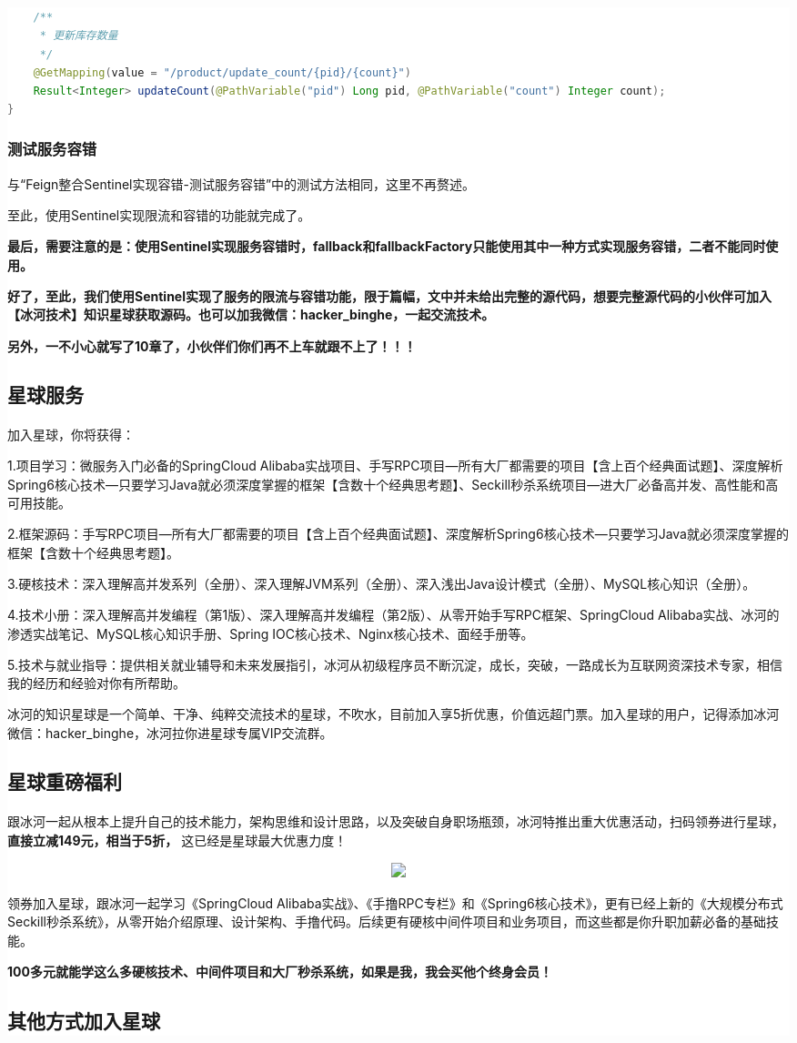 ```java
    /**
     * 更新库存数量
     */
    @GetMapping(value = "/product/update_count/{pid}/{count}")
    Result<Integer> updateCount(@PathVariable("pid") Long pid, @PathVariable("count") Integer count);
}
```

### 测试服务容错

与“Feign整合Sentinel实现容错-测试服务容错”中的测试方法相同，这里不再赘述。

至此，使用Sentinel实现限流和容错的功能就完成了。

**最后，需要注意的是：使用Sentinel实现服务容错时，fallback和fallbackFactory只能使用其中一种方式实现服务容错，二者不能同时使用。**

**好了，至此，我们使用Sentinel实现了服务的限流与容错功能，限于篇幅，文中并未给出完整的源代码，想要完整源代码的小伙伴可加入【冰河技术】知识星球获取源码。也可以加我微信：hacker_binghe，一起交流技术。**

**另外，一不小心就写了10章了，小伙伴们你们再不上车就跟不上了！！！**

## 星球服务

加入星球，你将获得：

1.项目学习：微服务入门必备的SpringCloud  Alibaba实战项目、手写RPC项目—所有大厂都需要的项目【含上百个经典面试题】、深度解析Spring6核心技术—只要学习Java就必须深度掌握的框架【含数十个经典思考题】、Seckill秒杀系统项目—进大厂必备高并发、高性能和高可用技能。

2.框架源码：手写RPC项目—所有大厂都需要的项目【含上百个经典面试题】、深度解析Spring6核心技术—只要学习Java就必须深度掌握的框架【含数十个经典思考题】。

3.硬核技术：深入理解高并发系列（全册）、深入理解JVM系列（全册）、深入浅出Java设计模式（全册）、MySQL核心知识（全册）。

4.技术小册：深入理解高并发编程（第1版）、深入理解高并发编程（第2版）、从零开始手写RPC框架、SpringCloud  Alibaba实战、冰河的渗透实战笔记、MySQL核心知识手册、Spring IOC核心技术、Nginx核心技术、面经手册等。

5.技术与就业指导：提供相关就业辅导和未来发展指引，冰河从初级程序员不断沉淀，成长，突破，一路成长为互联网资深技术专家，相信我的经历和经验对你有所帮助。

冰河的知识星球是一个简单、干净、纯粹交流技术的星球，不吹水，目前加入享5折优惠，价值远超门票。加入星球的用户，记得添加冰河微信：hacker_binghe，冰河拉你进星球专属VIP交流群。

## 星球重磅福利

跟冰河一起从根本上提升自己的技术能力，架构思维和设计思路，以及突破自身职场瓶颈，冰河特推出重大优惠活动，扫码领券进行星球，**直接立减149元，相当于5折，** 这已经是星球最大优惠力度！

<div align="center">
    <img src="https://binghe.gitcode.host/images/personal/xingqiu_149.png?raw=true" width="80%">
    <br/>
</div>

领券加入星球，跟冰河一起学习《SpringCloud Alibaba实战》、《手撸RPC专栏》和《Spring6核心技术》，更有已经上新的《大规模分布式Seckill秒杀系统》，从零开始介绍原理、设计架构、手撸代码。后续更有硬核中间件项目和业务项目，而这些都是你升职加薪必备的基础技能。

**100多元就能学这么多硬核技术、中间件项目和大厂秒杀系统，如果是我，我会买他个终身会员！**

## 其他方式加入星球
